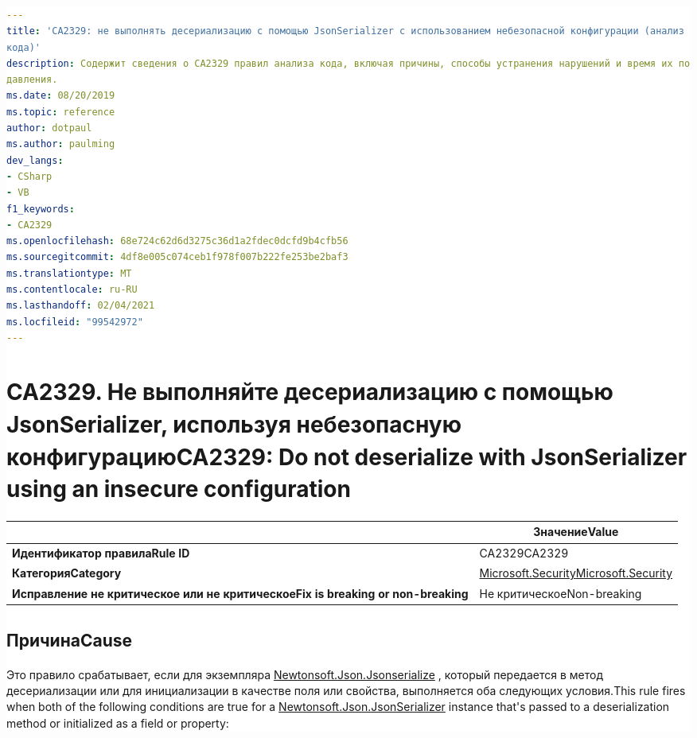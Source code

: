 ```yaml
---
title: 'CA2329: не выполнять десериализацию с помощью JsonSerializer с использованием небезопасной конфигурации (анализ кода)'
description: Содержит сведения о CA2329 правил анализа кода, включая причины, способы устранения нарушений и время их подавления.
ms.date: 08/20/2019
ms.topic: reference
author: dotpaul
ms.author: paulming
dev_langs:
- CSharp
- VB
f1_keywords:
- CA2329
ms.openlocfilehash: 68e724c62d6d3275c36d1a2fdec0dcfd9b4cfb56
ms.sourcegitcommit: 4df8e005c074ceb1f978f007b222fe253be2baf3
ms.translationtype: MT
ms.contentlocale: ru-RU
ms.lasthandoff: 02/04/2021
ms.locfileid: "99542972"
---
```

# <a name="ca2329-do-not-deserialize-with-jsonserializer-using-an-insecure-configuration"></a><span data-ttu-id="40a64-103">CA2329. Не выполняйте десериализацию с помощью JsonSerializer, используя небезопасную конфигурацию</span><span class="sxs-lookup"><span data-stu-id="40a64-103">CA2329: Do not deserialize with JsonSerializer using an insecure configuration</span></span>

| | <span data-ttu-id="40a64-104">Значение</span><span class="sxs-lookup"><span data-stu-id="40a64-104">Value</span></span> |
|-|-|
| <span data-ttu-id="40a64-105">**Идентификатор правила**</span><span class="sxs-lookup"><span data-stu-id="40a64-105">**Rule ID**</span></span> |<span data-ttu-id="40a64-106">CA2329</span><span class="sxs-lookup"><span data-stu-id="40a64-106">CA2329</span></span>|
| <span data-ttu-id="40a64-107">**Категория**</span><span class="sxs-lookup"><span data-stu-id="40a64-107">**Category**</span></span> |[<span data-ttu-id="40a64-108">Microsoft.Security</span><span class="sxs-lookup"><span data-stu-id="40a64-108">Microsoft.Security</span></span>](security-warnings.md)|
| <span data-ttu-id="40a64-109">**Исправление не критическое или не критическое**</span><span class="sxs-lookup"><span data-stu-id="40a64-109">**Fix is breaking or non-breaking**</span></span> |<span data-ttu-id="40a64-110">Не критическое</span><span class="sxs-lookup"><span data-stu-id="40a64-110">Non-breaking</span></span>|

## <a name="cause"></a><span data-ttu-id="40a64-111">Причина</span><span class="sxs-lookup"><span data-stu-id="40a64-111">Cause</span></span>

<span data-ttu-id="40a64-112">Это правило срабатывает, если для экземпляра [Newtonsoft.Json.Jsonserialize](https://www.newtonsoft.com/json/help/html/T_Newtonsoft_Json_JsonSerializer.htm) , который передается в метод десериализации или для инициализации в качестве поля или свойства, выполняется оба следующих условия.</span><span class="sxs-lookup"><span data-stu-id="40a64-112">This rule fires when both of the following conditions are true for a [Newtonsoft.Json.JsonSerializer](https://www.newtonsoft.com/json/help/html/T_Newtonsoft_Json_JsonSerializer.htm) instance that's passed to a deserialization method or initialized as a field or property:</span></span>
